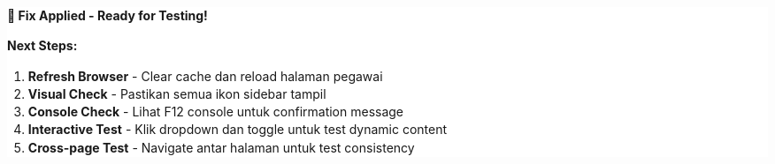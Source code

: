 **🔧 Fix Applied - Ready for Testing!**

**Next Steps:**
1. **Refresh Browser** - Clear cache dan reload halaman pegawai
2. **Visual Check** - Pastikan semua ikon sidebar tampil
3. **Console Check** - Lihat F12 console untuk confirmation message
4. **Interactive Test** - Klik dropdown dan toggle untuk test dynamic content
5. **Cross-page Test** - Navigate antar halaman untuk test consistency
